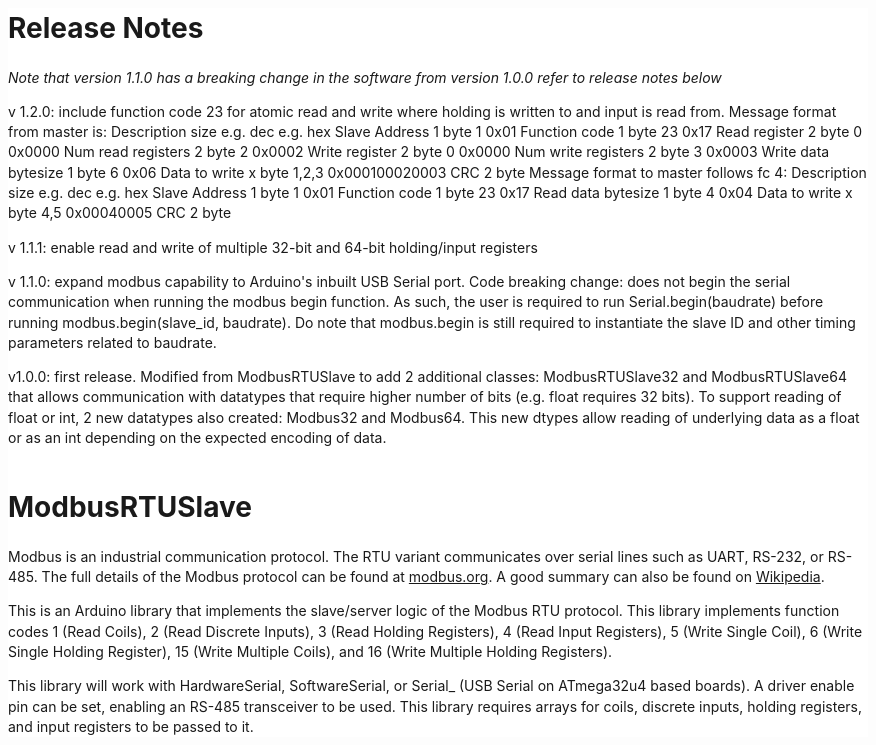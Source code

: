 # Release Notes
*Note that version 1.1.0 has a breaking change in the software from version 1.0.0 refer to release notes below*

v 1.2.0: include function code 23 for atomic read and write where holding is written to and input is read from.
Message format from master is:
Description         size        e.g. dec    e.g. hex
Slave Address       1 byte      1           0x01
Function code       1 byte      23          0x17
Read register       2 byte      0           0x0000
Num read registers  2 byte      2           0x0002
Write register      2 byte      0           0x0000
Num write registers 2 byte      3           0x0003
Write data bytesize 1 byte      6           0x06
Data to write       x byte      1,2,3       0x000100020003
CRC                 2 byte
Message format to master follows fc 4:
Description         size        e.g. dec    e.g. hex
Slave Address       1 byte      1           0x01
Function code       1 byte      23          0x17
Read data bytesize  1 byte      4           0x04
Data to write       x byte      4,5         0x00040005
CRC                 2 byte

v 1.1.1: enable read and write of multiple 32-bit and 64-bit holding/input registers

v 1.1.0: expand modbus capability to Arduino's inbuilt USB Serial port. Code breaking change: does not begin the serial communication when running the modbus begin function. As such, the user is required to run Serial.begin(baudrate) before running modbus.begin(slave_id, baudrate). Do note that modbus.begin is still required to instantiate the slave ID and other timing parameters related to baudrate.

v1.0.0: first release. Modified from ModbusRTUSlave to add 2 additional classes: ModbusRTUSlave32 and ModbusRTUSlave64 that allows communication with datatypes that require higher number of bits (e.g. float requires 32 bits). To support reading of float or int, 2 new datatypes also created: Modbus32 and Modbus64. This new dtypes allow reading of underlying data as a float or as an int depending on the expected encoding of data.

# ModbusRTUSlave
Modbus is an industrial communication protocol. The RTU variant communicates over serial lines such as UART, RS-232, or RS-485. The full details of the Modbus protocol can be found at [modbus.org](https://modbus.org). A good summary can also be found on [Wikipedia](https://en.wikipedia.org/wiki/Modbus).

This is an Arduino library that implements the slave/server logic of the Modbus RTU protocol. This library implements function codes 1 (Read Coils), 2 (Read Discrete Inputs), 3 (Read Holding Registers), 4 (Read Input Registers), 5 (Write Single Coil), 6 (Write Single Holding Register), 15 (Write Multiple Coils), and 16 (Write Multiple Holding Registers).

This library will work with HardwareSerial, SoftwareSerial, or Serial_ (USB Serial on ATmega32u4 based boards). A driver enable pin can be set, enabling an RS-485 transceiver to be used. This library requires arrays for coils, discrete inputs, holding registers, and input registers to be passed to it.
